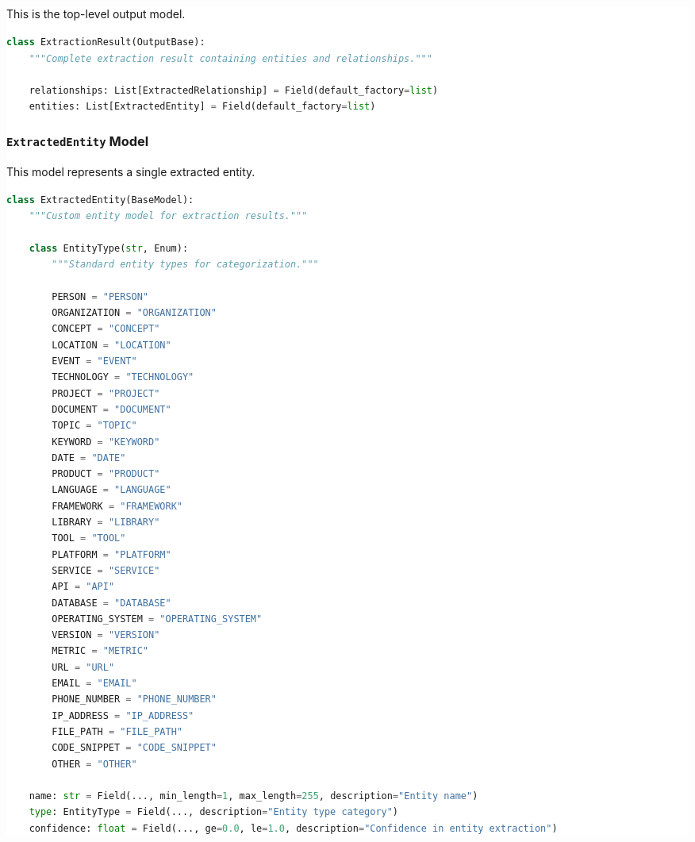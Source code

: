 This is the top-level output model.

```python
class ExtractionResult(OutputBase):
    """Complete extraction result containing entities and relationships."""

    relationships: List[ExtractedRelationship] = Field(default_factory=list)
    entities: List[ExtractedEntity] = Field(default_factory=list)
```

### `ExtractedEntity` Model

This model represents a single extracted entity.

```python
class ExtractedEntity(BaseModel):
    """Custom entity model for extraction results."""

    class EntityType(str, Enum):
        """Standard entity types for categorization."""

        PERSON = "PERSON"
        ORGANIZATION = "ORGANIZATION"
        CONCEPT = "CONCEPT"
        LOCATION = "LOCATION"
        EVENT = "EVENT"
        TECHNOLOGY = "TECHNOLOGY"
        PROJECT = "PROJECT"
        DOCUMENT = "DOCUMENT"
        TOPIC = "TOPIC"
        KEYWORD = "KEYWORD"
        DATE = "DATE"
        PRODUCT = "PRODUCT"
        LANGUAGE = "LANGUAGE"
        FRAMEWORK = "FRAMEWORK"
        LIBRARY = "LIBRARY"
        TOOL = "TOOL"
        PLATFORM = "PLATFORM"
        SERVICE = "SERVICE"
        API = "API"
        DATABASE = "DATABASE"
        OPERATING_SYSTEM = "OPERATING_SYSTEM"
        VERSION = "VERSION"
        METRIC = "METRIC"
        URL = "URL"
        EMAIL = "EMAIL"
        PHONE_NUMBER = "PHONE_NUMBER"
        IP_ADDRESS = "IP_ADDRESS"
        FILE_PATH = "FILE_PATH"
        CODE_SNIPPET = "CODE_SNIPPET"
        OTHER = "OTHER"

    name: str = Field(..., min_length=1, max_length=255, description="Entity name")
    type: EntityType = Field(..., description="Entity type category")
    confidence: float = Field(..., ge=0.0, le=1.0, description="Confidence in entity extraction")
```
